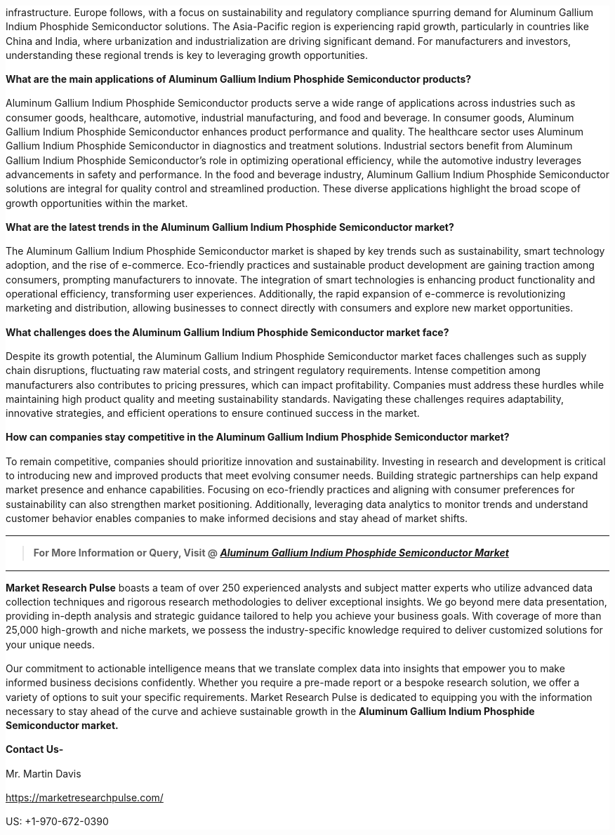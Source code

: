 infrastructure. Europe follows, with a focus on sustainability and regulatory compliance spurring demand for Aluminum Gallium Indium Phosphide Semiconductor solutions. The Asia-Pacific region is experiencing rapid growth, particularly in countries like China and India, where urbanization and industrialization are driving significant demand. For manufacturers and investors, understanding these regional trends is key to leveraging growth opportunities.</p><p><strong>What are the main applications of Aluminum Gallium Indium Phosphide Semiconductor products?</strong></p><p>Aluminum Gallium Indium Phosphide Semiconductor products serve a wide range of applications across industries such as consumer goods, healthcare, automotive, industrial manufacturing, and food and beverage. In consumer goods, Aluminum Gallium Indium Phosphide Semiconductor enhances product performance and quality. The healthcare sector uses Aluminum Gallium Indium Phosphide Semiconductor in diagnostics and treatment solutions. Industrial sectors benefit from Aluminum Gallium Indium Phosphide Semiconductor&rsquo;s role in optimizing operational efficiency, while the automotive industry leverages advancements in safety and performance. In the food and beverage industry, Aluminum Gallium Indium Phosphide Semiconductor solutions are integral for quality control and streamlined production. These diverse applications highlight the broad scope of growth opportunities within the market.</p><p><strong>What are the latest trends in the Aluminum Gallium Indium Phosphide Semiconductor market?</strong></p><p>The Aluminum Gallium Indium Phosphide Semiconductor market is shaped by key trends such as sustainability, smart technology adoption, and the rise of e-commerce. Eco-friendly practices and sustainable product development are gaining traction among consumers, prompting manufacturers to innovate. The integration of smart technologies is enhancing product functionality and operational efficiency, transforming user experiences. Additionally, the rapid expansion of e-commerce is revolutionizing marketing and distribution, allowing businesses to connect directly with consumers and explore new market opportunities.</p><p><strong>What challenges does the Aluminum Gallium Indium Phosphide Semiconductor market face?</strong></p><p>Despite its growth potential, the Aluminum Gallium Indium Phosphide Semiconductor market faces challenges such as supply chain disruptions, fluctuating raw material costs, and stringent regulatory requirements. Intense competition among manufacturers also contributes to pricing pressures, which can impact profitability. Companies must address these hurdles while maintaining high product quality and meeting sustainability standards. Navigating these challenges requires adaptability, innovative strategies, and efficient operations to ensure continued success in the market.</p><p><strong>How can companies stay competitive in the Aluminum Gallium Indium Phosphide Semiconductor market?</strong></p><p>To remain competitive, companies should prioritize innovation and sustainability. Investing in research and development is critical to introducing new and improved products that meet evolving consumer needs. Building strategic partnerships can help expand market presence and enhance capabilities. Focusing on eco-friendly practices and aligning with consumer preferences for sustainability can also strengthen market positioning. Additionally, leveraging data analytics to monitor trends and understand customer behavior enables companies to make informed decisions and stay ahead of market shifts.</p><hr /><blockquote><p><strong>For More Information or Query, Visit @&nbsp;<em><a href="https://marketresearchpulse.com/report/33997/aluminum-gallium-indium-phosphide-semiconductor-market?utm_source=Linkedin&utm_medium=028">Aluminum Gallium Indium Phosphide Semiconductor Market</a></em></strong></p></blockquote><hr /><p><strong>Market Research Pulse</strong> boasts a team of over 250 experienced analysts and subject matter experts who utilize advanced data collection techniques and rigorous research methodologies to deliver exceptional insights. We go beyond mere data presentation, providing in-depth analysis and strategic guidance tailored to help you achieve your business goals. With coverage of more than 25,000 high-growth and niche markets, we possess the industry-specific knowledge required to deliver customized solutions for your unique needs.</p><p>Our commitment to actionable intelligence means that we translate complex data into insights that empower you to make informed business decisions confidently. Whether you require a pre-made report or a bespoke research solution, we offer a variety of options to suit your specific requirements. Market Research Pulse is dedicated to equipping you with the information necessary to stay ahead of the curve and achieve sustainable growth in the <strong>Aluminum Gallium Indium Phosphide Semiconductor market.</strong></p><p><strong>Contact Us-</strong></p><p>Mr. Martin Davis</p><p>https://marketresearchpulse.com/</p><p>US: +1-970-672-0390</p>
